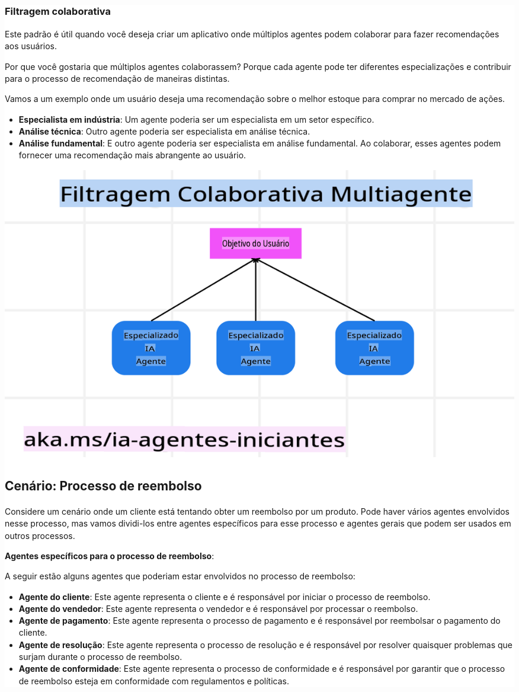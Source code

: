 ### Filtragem colaborativa

Este padrão é útil quando você deseja criar um aplicativo onde múltiplos agentes podem colaborar para fazer recomendações aos usuários.

Por que você gostaria que múltiplos agentes colaborassem? Porque cada agente pode ter diferentes especializações e contribuir para o processo de recomendação de maneiras distintas.

Vamos a um exemplo onde um usuário deseja uma recomendação sobre o melhor estoque para comprar no mercado de ações.

- **Especialista em indústria**: Um agente poderia ser um especialista em um setor específico.
- **Análise técnica**: Outro agente poderia ser especialista em análise técnica.
- **Análise fundamental**: E outro agente poderia ser especialista em análise fundamental. Ao colaborar, esses agentes podem fornecer uma recomendação mais abrangente ao usuário.

![Recomendação](../../../translated_images/multi-agent-filtering.719217d169391ddb118bbb726b19d4d89ee139f960f8749ccb2400efb4d0ce79.pt.png)

## Cenário: Processo de reembolso

Considere um cenário onde um cliente está tentando obter um reembolso por um produto. Pode haver vários agentes envolvidos nesse processo, mas vamos dividi-los entre agentes específicos para esse processo e agentes gerais que podem ser usados em outros processos.

**Agentes específicos para o processo de reembolso**:

A seguir estão alguns agentes que poderiam estar envolvidos no processo de reembolso:

- **Agente do cliente**: Este agente representa o cliente e é responsável por iniciar o processo de reembolso.
- **Agente do vendedor**: Este agente representa o vendedor e é responsável por processar o reembolso.
- **Agente de pagamento**: Este agente representa o processo de pagamento e é responsável por reembolsar o pagamento do cliente.
- **Agente de resolução**: Este agente representa o processo de resolução e é responsável por resolver quaisquer problemas que surjam durante o processo de reembolso.
- **Agente de conformidade**: Este agente representa o processo de conformidade e é responsável por garantir que o processo de reembolso esteja em conformidade com regulamentos e políticas.
